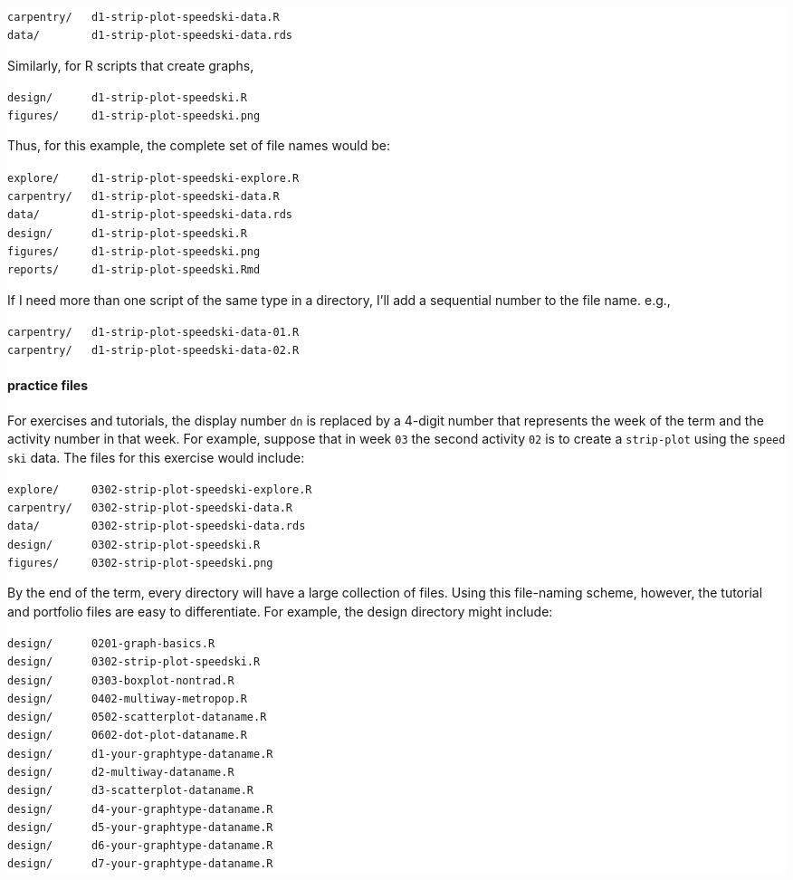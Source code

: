 ``` 
carpentry/   d1-strip-plot-speedski-data.R   
data/        d1-strip-plot-speedski-data.rds  
```

Similarly, for R scripts that create graphs,

    design/      d1-strip-plot-speedski.R 
    figures/     d1-strip-plot-speedski.png 

Thus, for this example, the complete set of file names would be:

``` 
explore/     d1-strip-plot-speedski-explore.R  
carpentry/   d1-strip-plot-speedski-data.R   
data/        d1-strip-plot-speedski-data.rds   
design/      d1-strip-plot-speedski.R 
figures/     d1-strip-plot-speedski.png 
reports/     d1-strip-plot-speedski.Rmd   
```

If I need more than one script of the same type in a directory, I’ll add
a sequential number to the file name. e.g.,

``` 
carpentry/   d1-strip-plot-speedski-data-01.R   
carpentry/   d1-strip-plot-speedski-data-02.R   
```

#### practice files

For exercises and tutorials, the display number `dn` is replaced by a
4-digit number that represents the week of the term and the activity
number in that week. For example, suppose that in week `03` the second
activity `02` is to create a `strip-plot` using the `speedski` data. The
files for this exercise would include:

``` 
explore/     0302-strip-plot-speedski-explore.R  
carpentry/   0302-strip-plot-speedski-data.R   
data/        0302-strip-plot-speedski-data.rds  
design/      0302-strip-plot-speedski.R 
figures/     0302-strip-plot-speedski.png   
```

By the end of the term, every directory will have a large collection of
files. Using this file-naming scheme, however, the tutorial and
portfolio files are easy to differentiate. For example, the design
directory might include:

    design/      0201-graph-basics.R  
    design/      0302-strip-plot-speedski.R 
    design/      0303-boxplot-nontrad.R 
    design/      0402-multiway-metropop.R 
    design/      0502-scatterplot-dataname.R 
    design/      0602-dot-plot-dataname.R 
    design/      d1-your-graphtype-dataname.R 
    design/      d2-multiway-dataname.R 
    design/      d3-scatterplot-dataname.R 
    design/      d4-your-graphtype-dataname.R 
    design/      d5-your-graphtype-dataname.R 
    design/      d6-your-graphtype-dataname.R 
    design/      d7-your-graphtype-dataname.R 
